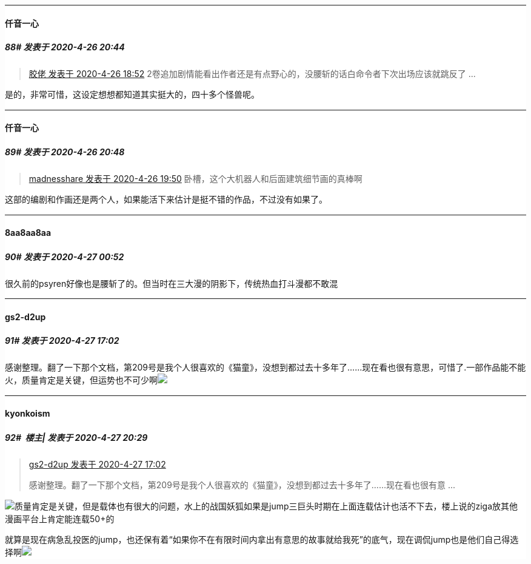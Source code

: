 -----

####  仟音一心  
##### 88#       发表于 2020-4-26 20:44


<blockquote><a href="httphttps://bbs.saraba1st.com/2b/forum.php?mod=redirect&amp;goto=findpost&amp;pid=47214045&amp;ptid=1924836" target="_blank">胶佬 发表于 2020-4-26 18:52</a>
2卷追加剧情能看出作者还是有点野心的，没腰斩的话白命令者下次出场应该就跳反了 ...</blockquote>
是的，非常可惜，这设定想想都知道其实挺大的，四十多个怪兽呢。


-----

####  仟音一心  
##### 89#       发表于 2020-4-26 20:48


<blockquote><a href="httphttps://bbs.saraba1st.com/2b/forum.php?mod=redirect&amp;goto=findpost&amp;pid=47214659&amp;ptid=1924836" target="_blank">madnesshare 发表于 2020-4-26 19:50</a>
卧槽，这个大机器人和后面建筑细节画的真棒啊</blockquote>
这部的编剧和作画还是两个人，如果能活下来估计是挺不错的作品，不过没有如果了。


-----

####  8aa8aa8aa  
##### 90#       发表于 2020-4-27 00:52


很久前的psyren好像也是腰斩了的。但当时在三大漫的阴影下，传统热血打斗漫都不敢混


-----

####  gs2-d2up  
##### 91#       发表于 2020-4-27 17:02


感谢整理。翻了一下那个文档，第209号是我个人很喜欢的《猫童》，没想到都过去十多年了……现在看也很有意思，可惜了.一部作品能不能火，质量肯定是关键，但运势也不可少啊<img src="https://static.saraba1st.com/image/smiley/face2017/001.png" referrerpolicy="no-referrer">


-----

####  kyonkoism  
##### 92#         楼主| 发表于 2020-4-27 20:29


<blockquote><a href="httphttps://bbs.saraba1st.com/2b/forum.php?mod=redirect&amp;goto=findpost&amp;pid=47224988&amp;ptid=1924836" target="_blank">gs2-d2up 发表于 2020-4-27 17:02</a>

感谢整理。翻了一下那个文档，第209号是我个人很喜欢的《猫童》，没想到都过去十多年了……现在看也很有意 ...</blockquote>
<img src="https://static.saraba1st.com/image/smiley/face2017/037.png" referrerpolicy="no-referrer">质量肯定是关键，但是载体也有很大的问题，水上的战国妖狐如果是jump三巨头时期在上面连载估计也活不下去，楼上说的ziga放其他漫画平台上肯定能连载50+的


就算是现在病急乱投医的jump，也还保有着“如果你不在有限时间内拿出有意思的故事就给我死”的底气，现在调侃jump也是他们自己得选择啊<img src="https://static.saraba1st.com/image/smiley/face2017/067.png" referrerpolicy="no-referrer">
